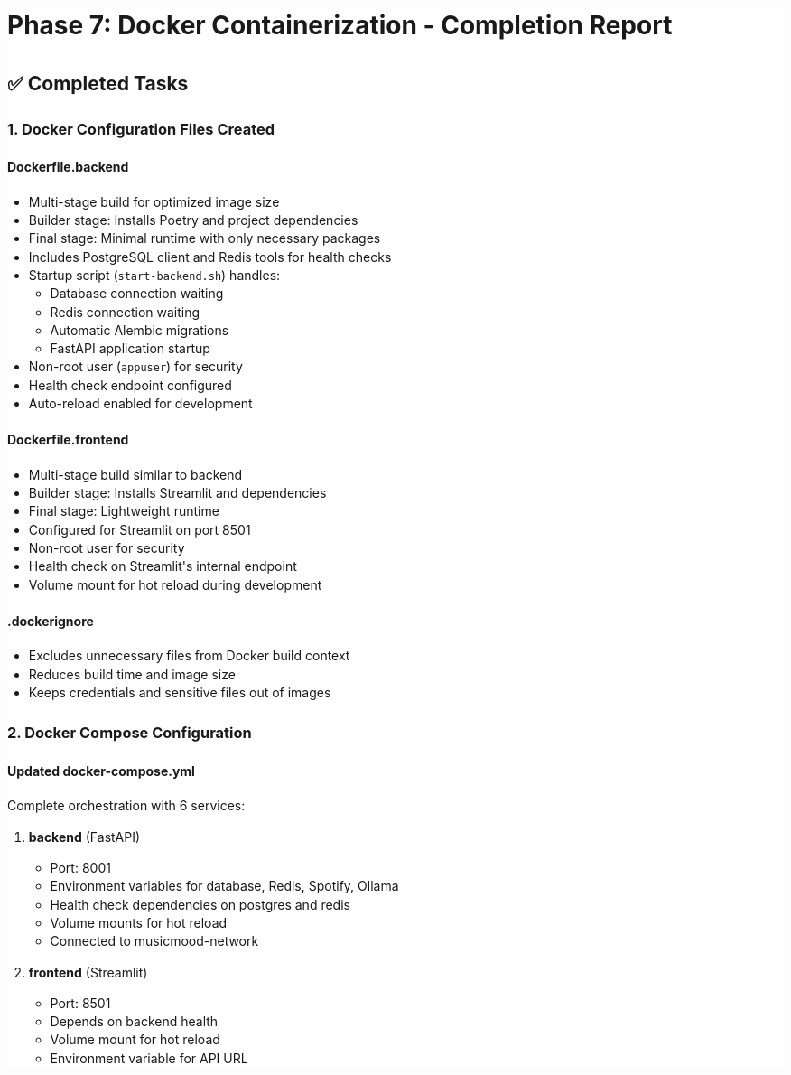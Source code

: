 # Phase 7: Docker Containerization - Completion Report

## ✅ Completed Tasks

### 1. Docker Configuration Files Created

#### **Dockerfile.backend**
- Multi-stage build for optimized image size
- Builder stage: Installs Poetry and project dependencies
- Final stage: Minimal runtime with only necessary packages
- Includes PostgreSQL client and Redis tools for health checks
- Startup script (`start-backend.sh`) handles:
  - Database connection waiting
  - Redis connection waiting
  - Automatic Alembic migrations
  - FastAPI application startup
- Non-root user (`appuser`) for security
- Health check endpoint configured
- Auto-reload enabled for development

#### **Dockerfile.frontend**
- Multi-stage build similar to backend
- Builder stage: Installs Streamlit and dependencies
- Final stage: Lightweight runtime
- Configured for Streamlit on port 8501
- Non-root user for security
- Health check on Streamlit's internal endpoint
- Volume mount for hot reload during development

#### **.dockerignore**
- Excludes unnecessary files from Docker build context
- Reduces build time and image size
- Keeps credentials and sensitive files out of images

### 2. Docker Compose Configuration

#### **Updated docker-compose.yml**
Complete orchestration with 6 services:

1. **backend** (FastAPI)
   - Port: 8001
   - Environment variables for database, Redis, Spotify, Ollama
   - Health check dependencies on postgres and redis
   - Volume mounts for hot reload
   - Connected to musicmood-network

2. **frontend** (Streamlit)
   - Port: 8501
   - Depends on backend health
   - Volume mount for hot reload
   - Environment variable for API URL
